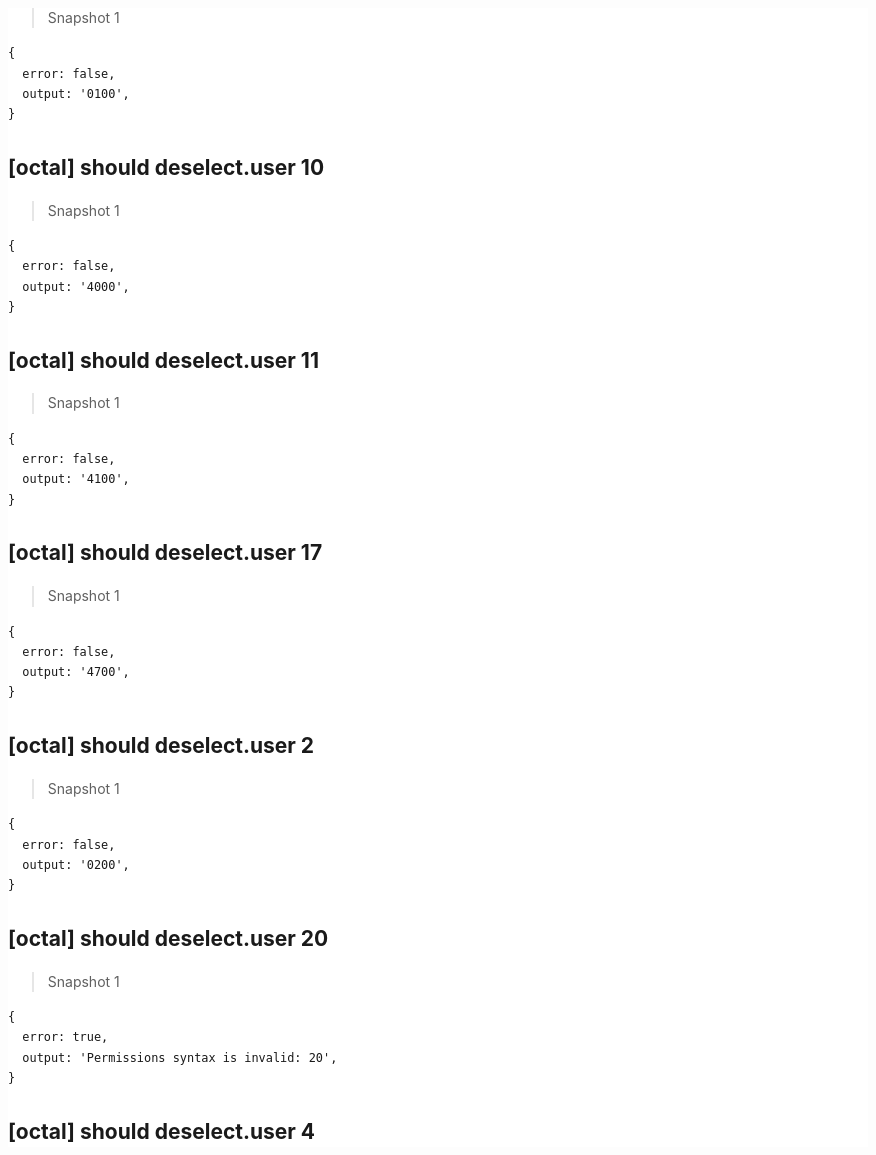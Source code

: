 > Snapshot 1

    {
      error: false,
      output: '0100',
    }

## [octal] should deselect.user 10

> Snapshot 1

    {
      error: false,
      output: '4000',
    }

## [octal] should deselect.user 11

> Snapshot 1

    {
      error: false,
      output: '4100',
    }

## [octal] should deselect.user 17

> Snapshot 1

    {
      error: false,
      output: '4700',
    }

## [octal] should deselect.user 2

> Snapshot 1

    {
      error: false,
      output: '0200',
    }

## [octal] should deselect.user 20

> Snapshot 1

    {
      error: true,
      output: 'Permissions syntax is invalid: 20',
    }

## [octal] should deselect.user 4
